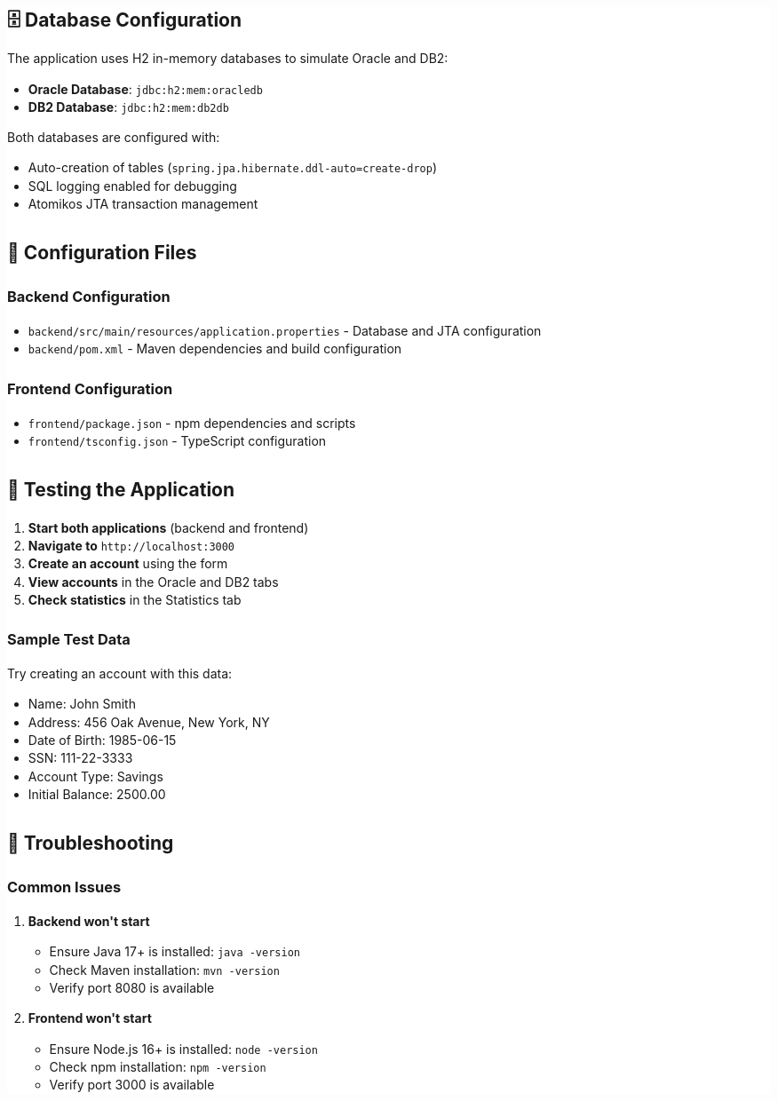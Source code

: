 ## 🗄️ Database Configuration

The application uses H2 in-memory databases to simulate Oracle and DB2:

- **Oracle Database**: `jdbc:h2:mem:oracledb`
- **DB2 Database**: `jdbc:h2:mem:db2db`

Both databases are configured with:
- Auto-creation of tables (`spring.jpa.hibernate.ddl-auto=create-drop`)
- SQL logging enabled for debugging
- Atomikos JTA transaction management

## 🔧 Configuration Files

### Backend Configuration
- `backend/src/main/resources/application.properties` - Database and JTA configuration
- `backend/pom.xml` - Maven dependencies and build configuration

### Frontend Configuration
- `frontend/package.json` - npm dependencies and scripts
- `frontend/tsconfig.json` - TypeScript configuration

## 🧪 Testing the Application

1. **Start both applications** (backend and frontend)
2. **Navigate to** `http://localhost:3000`
3. **Create an account** using the form
4. **View accounts** in the Oracle and DB2 tabs
5. **Check statistics** in the Statistics tab

### Sample Test Data

Try creating an account with this data:
- Name: John Smith
- Address: 456 Oak Avenue, New York, NY
- Date of Birth: 1985-06-15
- SSN: 111-22-3333
- Account Type: Savings
- Initial Balance: 2500.00

## 🐛 Troubleshooting

### Common Issues

1. **Backend won't start**
   - Ensure Java 17+ is installed: `java -version`
   - Check Maven installation: `mvn -version`
   - Verify port 8080 is available

2. **Frontend won't start**
   - Ensure Node.js 16+ is installed: `node -version`
   - Check npm installation: `npm -version`
   - Verify port 3000 is available
